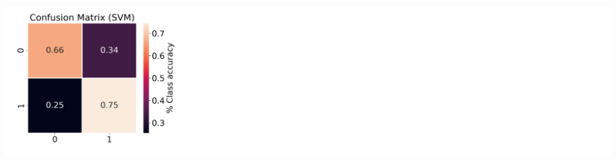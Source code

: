   <img src="https://github.com/Mayank-5245/ML_drug_discovery/blob/master/images/confusion-matrix-SVM.png" width="250" /> 